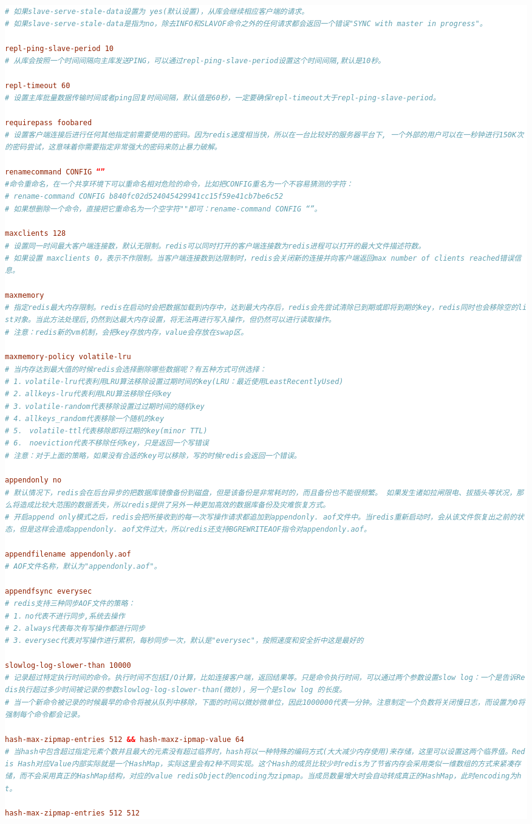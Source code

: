 ```conf
# 如果slave-serve-stale-data设置为 yes(默认设置)，从库会继续相应客户端的请求。
# 如果slave-serve-stale-data是指为no，除去INFO和SLAVOF命令之外的任何请求都会返回一个错误"SYNC with master in progress"。
 
repl-ping-slave-period 10
# 从库会按照一个时间间隔向主库发送PING，可以通过repl-ping-slave-period设置这个时间间隔,默认是10秒。
 
repl-timeout 60
# 设置主库批量数据传输时间或者ping回复时间间隔，默认值是60秒，一定要确保repl-timeout大于repl-ping-slave-period。
 
requirepass foobared
# 设置客户端连接后进行任何其他指定前需要使用的密码。因为redis速度相当快，所以在一台比较好的服务器平台下, 一个外部的用户可以在一秒钟进行150K次的密码尝试，这意味着你需要指定非常强大的密码来防止暴力破解。
 
rename​command CONFIG “”
#命令重命名，在一个共享环境下可以重命名相对危险的命令，比如把CONFIG重名为一个不容易猜测的字符：
# rename-command CONFIG b840fc02d524045429941cc15f59e41cb7be6c52
# 如果想删除一个命令，直接把它重命名为一个空字符""即可：rename-command CONFIG “”。
 
maxclients 128
# 设置同一时间最大客户端连接数，默认无限制。redis可以同时打开的客户端连接数为redis进程可以打开的最大文件描述符数。
# 如果设置 maxclients 0，表示不作限制。当客户端连接数到达限制时，redis会关闭新的连接并向客户端返回max number of clients reached错误信息。
 
maxmemory
# 指定redis最大内存限制。redis在启动时会把数据加载到内存中，达到最大内存后，redis会先尝试清除已到期或即将到期的key，redis同时也会移除空的list对象。当此方法处理后,仍然到达最大内存设置，将无法再进行写入操作，但仍然可以进行读取操作。
# 注意：redis新的vm机制，会把key存放内存，value会存放在swap区。
 
maxmemory-policy volatile-lru
# 当内存达到最大值的时候redis会选择删除哪些数据呢？有五种方式可供选择：
# 1．volatile-lru代表利用LRU算法移除设置过期时间的key(LRU：最近使用LeastRecentlyUsed)
# 2．allkeys-lru代表利用LRU算法移除任何key
# 3．volatile-random代表移除设置过过期时间的随机key
# 4．allkeys_random代表移除一个随机的key
# 5． volatile-ttl代表移除即将过期的key(minor TTL)
# 6． noeviction代表不移除任何key，只是返回一个写错误
# 注意：对于上面的策略，如果没有合适的key可以移除，写的时候redis会返回一个错误。
 
appendonly no
# 默认情况下，redis会在后台异步的把数据库镜像备份到磁盘，但是该备份是非常耗时的，而且备份也不能很频繁。 如果发生诸如拉闸限电、拔插头等状况，那么将造成比较大范围的数据丢失，所以redis提供了另外一种更加高效的数据库备份及灾难恢复方式。
# 开启append only模式之后，redis会把所接收到的每一次写操作请求都追加到appendonly. aof文件中。当redis重新启动时，会从该文件恢复出之前的状态，但是这样会造成appendonly. aof文件过大，所以redis还支持BGREWRITEAOF指令对appendonly.aof。
 
appendfilename appendonly.aof
# AOF文件名称，默认为"appendonly.aof"。
 
appendfsync everysec
# redis支持三种同步AOF文件的策略：
# 1．no代表不进行同步,系统去操作
# 2．always代表每次有写操作都进行同步
# 3．everysec代表对写操作进行累积，每秒同步一次，默认是"everysec"，按照速度和安全折中这是最好的
 
slowlog-log-slower-than 10000
# 记录超过特定执行时间的命令。执行时间不包括I/O计算，比如连接客户端，返回结果等。只是命令执行时间，可以通过两个参数设置slow log：一个是告诉Redis执行超过多少时间被记录的参数slowlog-log-slower-than(微妙)，另一个是slow log 的长度。
# 当一个新命令被记录的时候最早的命令将被从队列中移除，下面的时间以微妙微单位，因此1000000代表一分钟。注意制定一个负数将关闭慢日志，而设置为0将强制每个命令都会记录。
 
hash-max-zipmap-entries 512 && hash-maxz-ipmap-value 64
# 当hash中包含超过指定元素个数并且最大的元素没有超过临界时，hash将以一种特殊的编码方式(大大减少内存使用)来存储，这里可以设置这两个临界值。Redis Hash对应Value内部实际就是一个HashMap，实际这里会有2种不同实现。这个Hash的成员比较少时redis为了节省内存会采用类似一维数组的方式来紧凑存储，而不会采用真正的HashMap结构，对应的value redisObject的encoding为zipmap。当成员数量增大时会自动转成真正的HashMap，此时encoding为ht。
 
hash-max-zipmap-entries 512 512
```